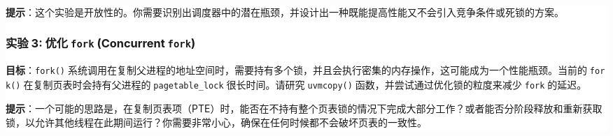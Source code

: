 **提示**：这个实验是开放性的。你需要识别出调度器中的潜在瓶颈，并设计出一种既能提高性能又不会引入竞争条件或死锁的方案。

### 实验 3: 优化 `fork` (Concurrent `fork`)

**目标**：`fork()` 系统调用在复制父进程的地址空间时，需要持有多个锁，并且会执行密集的内存操作，这可能成为一个性能瓶颈。当前的 `fork()` 在复制页表时会持有父进程的 `pagetable_lock` 很长时间。请研究 `uvmcopy()` 函数，并尝试通过优化锁的粒度来减少 `fork` 的延迟。

**提示**：一个可能的思路是，在复制页表项（PTE）时，能否在不持有整个页表锁的情况下完成大部分工作？或者能否分阶段释放和重新获取锁，以允许其他线程在此期间运行？你需要非常小心，确保在任何时候都不会破坏页表的一致性。